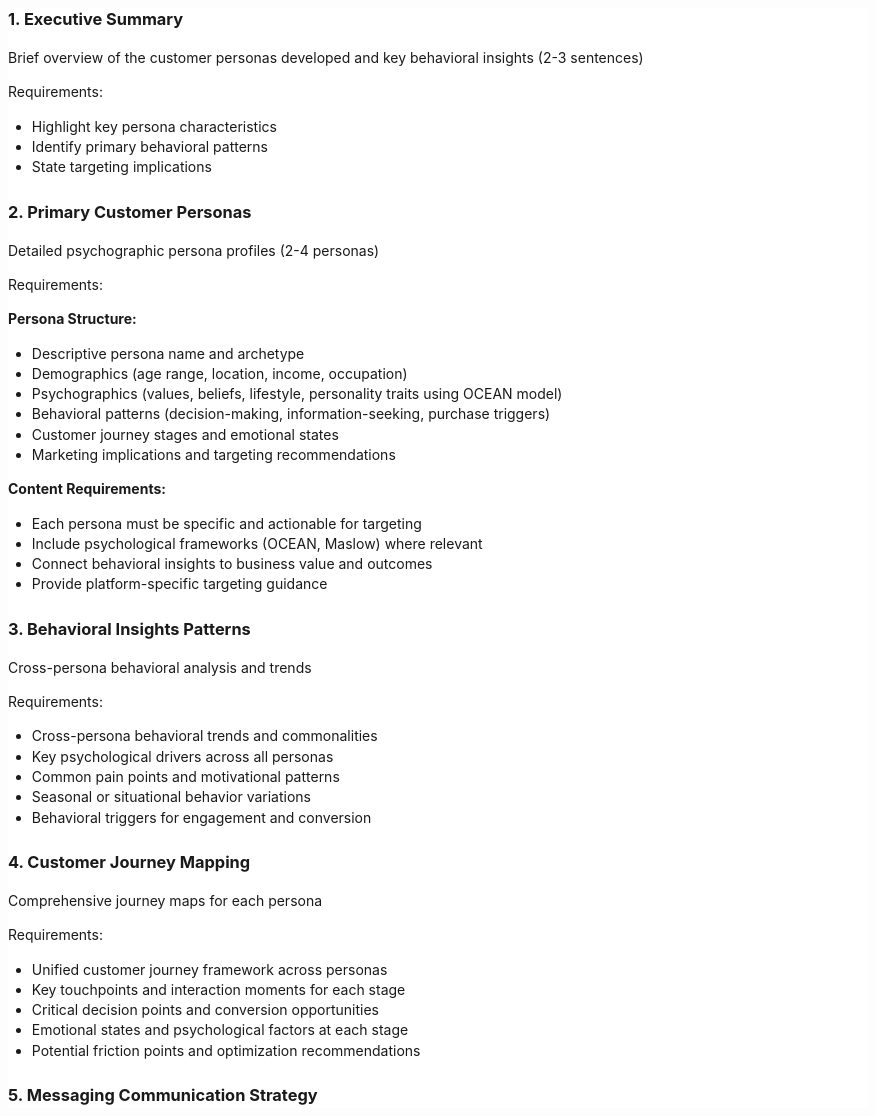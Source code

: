 ### 1. Executive Summary

Brief overview of the customer personas developed and key behavioral insights (2-3 sentences)

Requirements:

- Highlight key persona characteristics
- Identify primary behavioral patterns
- State targeting implications

### 2. Primary Customer Personas

Detailed psychographic persona profiles (2-4 personas)

Requirements:

**Persona Structure:**

- Descriptive persona name and archetype
- Demographics (age range, location, income, occupation)
- Psychographics (values, beliefs, lifestyle, personality traits using OCEAN model)
- Behavioral patterns (decision-making, information-seeking, purchase triggers)
- Customer journey stages and emotional states
- Marketing implications and targeting recommendations

**Content Requirements:**

- Each persona must be specific and actionable for targeting
- Include psychological frameworks (OCEAN, Maslow) where relevant
- Connect behavioral insights to business value and outcomes
- Provide platform-specific targeting guidance

### 3. Behavioral Insights Patterns

Cross-persona behavioral analysis and trends

Requirements:

- Cross-persona behavioral trends and commonalities
- Key psychological drivers across all personas
- Common pain points and motivational patterns
- Seasonal or situational behavior variations
- Behavioral triggers for engagement and conversion

### 4. Customer Journey Mapping

Comprehensive journey maps for each persona

Requirements:

- Unified customer journey framework across personas
- Key touchpoints and interaction moments for each stage
- Critical decision points and conversion opportunities
- Emotional states and psychological factors at each stage
- Potential friction points and optimization recommendations

### 5. Messaging Communication Strategy
